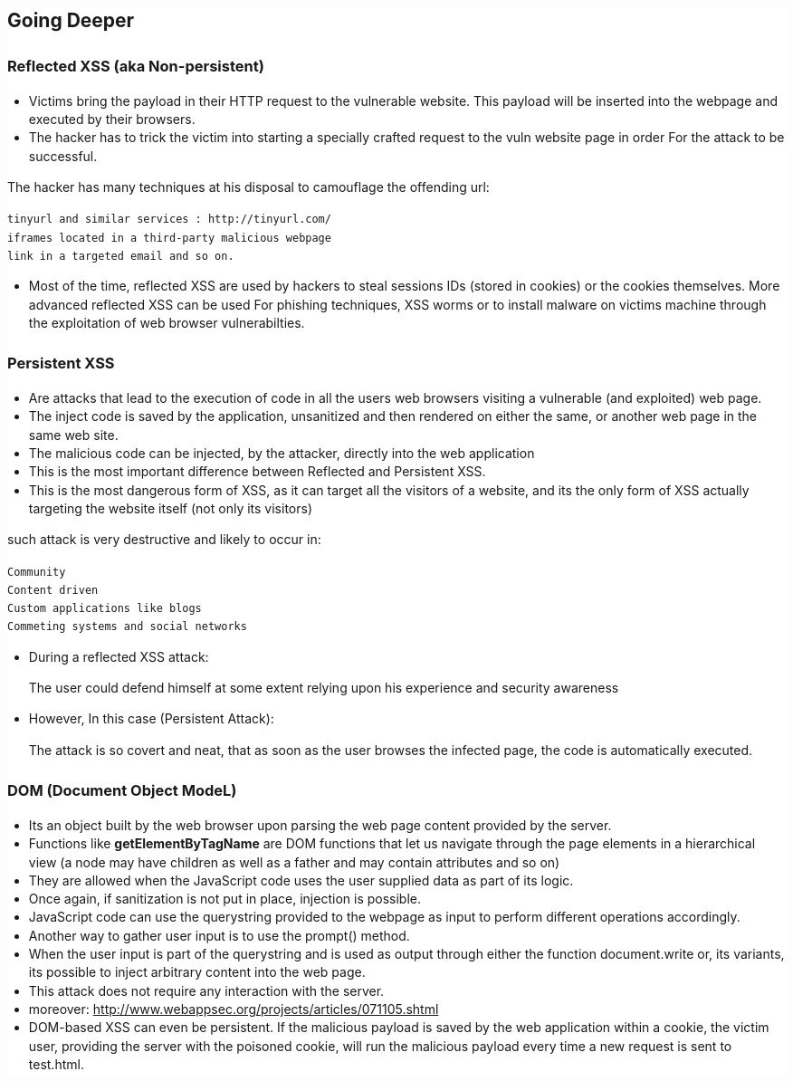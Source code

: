 
## Going Deeper

### Reflected XSS (aka Non-persistent)
- Victims bring the payload in their HTTP request to the vulnerable website. This payload will be inserted into the webpage and executed by their browsers.
- The hacker has to trick the victim into starting a specially crafted request to the vuln website page in order For the attack to be successful.

The hacker has many techniques at his disposal to camouflage the offending url:
```
tinyurl and similar services : http://tinyurl.com/
iframes located in a third-party malicious webpage
link in a targeted email and so on.
```

- Most of the time, reflected XSS are used by hackers to steal sessions IDs (stored in cookies) or the cookies themselves. More advanced reflected XSS can be used For phishing techniques, XSS worms or to install malware on victims machine through the exploitation of web browser vulnerabilties.

### Persistent XSS
- Are attacks that lead to the execution of code in all the users web browsers visiting a vulnerable (and exploited) web page.
- The inject code is saved by the application, unsanitized and then rendered on either the same, or another web page in the same web site.
- The malicious code can be injected, by the attacker, directly into the web application
- This is the most important difference between Reflected and Persistent XSS.
- This is the most dangerous form of XSS, as it can target all the visitors of a website, and its the only form of XSS actually targeting the website itself (not only its visitors)

such attack is very destructive and likely to occur in:
```
Community
Content driven
Custom applications like blogs
Commeting systems and social networks
```

- During a reflected XSS attack:

	The user could defend himself at some extent relying upon his experience and security awareness


- However, In this case (Persistent Attack):

	The attack is so covert and neat, that as soon as the user browses the infected page, the code is automatically executed.

### DOM (Document Object ModeL)
- Its an object built by the web browser upon parsing the web page content provided by the server.
- Functions like **getElementByTagName** are DOM functions that let us navigate through the page elements in a hierarchical view (a node may have children as well as a father and may contain attributes and so on)
- They are allowed when the JavaScript code uses the user supplied data as part of its logic.
- Once again, if sanitization is not put in place, injection is possible.
- JavaScript code can use the querystring provided to the webpage as input to perform different operations accordingly.
- Another way to gather user input is to use the prompt() method.
- When the user input is part of the querystring and is used as output through either the function document.write or, its variants, its possible to inject arbitrary content into the web page.
- This attack does not require any interaction with the server.
- moreover: http://www.webappsec.org/projects/articles/071105.shtml
- DOM-based XSS can even be persistent. If the malicious payload is saved by the web application within a cookie, the victim user, providing the server with the poisoned cookie, will run the malicious payload every time a new request is sent to test.html.
